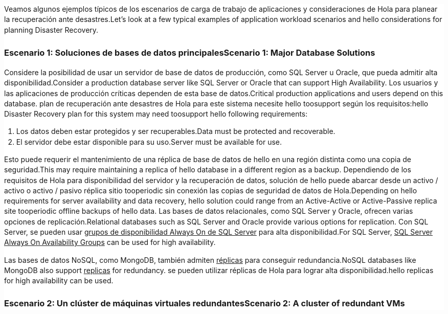 <span data-ttu-id="e0469-171">Veamos algunos ejemplos típicos de los escenarios de carga de trabajo de aplicaciones y consideraciones de Hola para planear la recuperación ante desastres.</span><span class="sxs-lookup"><span data-stu-id="e0469-171">Let’s look at a few typical examples of application workload scenarios and hello considerations for planning Disaster Recovery.</span></span>

### <a name="scenario-1-major-database-solutions"></a><span data-ttu-id="e0469-172">Escenario 1: Soluciones de bases de datos principales</span><span class="sxs-lookup"><span data-stu-id="e0469-172">Scenario 1: Major Database Solutions</span></span>

<span data-ttu-id="e0469-173">Considere la posibilidad de usar un servidor de base de datos de producción, como SQL Server u Oracle, que pueda admitir alta disponibilidad.</span><span class="sxs-lookup"><span data-stu-id="e0469-173">Consider a production database server like SQL Server or Oracle that can support High Availability.</span></span> <span data-ttu-id="e0469-174">Los usuarios y las aplicaciones de producción críticas dependen de esta base de datos.</span><span class="sxs-lookup"><span data-stu-id="e0469-174">Critical production applications and users depend on this database.</span></span> <span data-ttu-id="e0469-175">plan de recuperación ante desastres de Hola para este sistema necesite hello toosupport según los requisitos:</span><span class="sxs-lookup"><span data-stu-id="e0469-175">hello Disaster Recovery plan for this system may need toosupport hello following requirements:</span></span>

1. <span data-ttu-id="e0469-176">Los datos deben estar protegidos y ser recuperables.</span><span class="sxs-lookup"><span data-stu-id="e0469-176">Data must be protected and recoverable.</span></span>
2.  <span data-ttu-id="e0469-177">El servidor debe estar disponible para su uso.</span><span class="sxs-lookup"><span data-stu-id="e0469-177">Server must be available for use.</span></span>

<span data-ttu-id="e0469-178">Esto puede requerir el mantenimiento de una réplica de base de datos de hello en una región distinta como una copia de seguridad.</span><span class="sxs-lookup"><span data-stu-id="e0469-178">This may require maintaining a replica of hello database in a different region as a backup.</span></span> <span data-ttu-id="e0469-179">Dependiendo de los requisitos de Hola para disponibilidad del servidor y la recuperación de datos, solución de hello puede abarcar desde un activo / activo o activo / pasivo réplica sitio tooperiodic sin conexión las copias de seguridad de datos de Hola.</span><span class="sxs-lookup"><span data-stu-id="e0469-179">Depending on hello requirements for server availability and data recovery, hello solution could range from an Active-Active or Active-Passive replica site tooperiodic offline backups of hello data.</span></span> <span data-ttu-id="e0469-180">Las bases de datos relacionales, como SQL Server y Oracle, ofrecen varias opciones de replicación.</span><span class="sxs-lookup"><span data-stu-id="e0469-180">Relational databases such as SQL Server and Oracle provide various options for replication.</span></span> <span data-ttu-id="e0469-181">Con SQL Server, se pueden usar [grupos de disponibilidad Always On de SQL Server](https://msdn.microsoft.com/library/hh510230.aspx) para alta disponibilidad.</span><span class="sxs-lookup"><span data-stu-id="e0469-181">For SQL Server, [SQL Server Always On Availability Groups](https://msdn.microsoft.com/library/hh510230.aspx) can be used for high availability.</span></span>

<span data-ttu-id="e0469-182">Las bases de datos NoSQL, como MongoDB, también admiten [réplicas](https://docs.mongodb.com/manual/replication/) para conseguir redundancia.</span><span class="sxs-lookup"><span data-stu-id="e0469-182">NoSQL databases like MongoDB also support [replicas](https://docs.mongodb.com/manual/replication/) for redundancy.</span></span> <span data-ttu-id="e0469-183">se pueden utilizar réplicas de Hola para lograr alta disponibilidad.</span><span class="sxs-lookup"><span data-stu-id="e0469-183">hello replicas for high availability can be used.</span></span>

### <a name="scenario-2-a-cluster-of-redundant-vms"></a><span data-ttu-id="e0469-184">Escenario 2: Un clúster de máquinas virtuales redundantes</span><span class="sxs-lookup"><span data-stu-id="e0469-184">Scenario 2: A cluster of redundant VMs</span></span>
